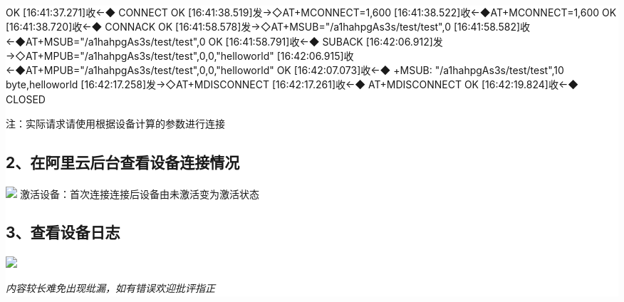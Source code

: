 OK
[16:41:37.271]收←◆
CONNECT OK
[16:41:38.519]发→◇AT+MCONNECT=1,600
[16:41:38.522]收←◆AT+MCONNECT=1,600
OK
[16:41:38.720]收←◆
CONNACK OK
[16:41:58.578]发→◇AT+MSUB="/a1hahpgAs3s/test/test",0
[16:41:58.582]收←◆AT+MSUB="/a1hahpgAs3s/test/test",0
OK
[16:41:58.791]收←◆
SUBACK
[16:42:06.912]发→◇AT+MPUB="/a1hahpgAs3s/test/test",0,0,"helloworld"
[16:42:06.915]收←◆AT+MPUB="/a1hahpgAs3s/test/test",0,0,"helloworld"
OK
[16:42:07.073]收←◆
+MSUB: "/a1hahpgAs3s/test/test",10 byte,helloworld
[16:42:17.258]发→◇AT+MDISCONNECT
[16:42:17.261]收←◆
AT+MDISCONNECT
OK
[16:42:19.824]收←◆
CLOSED

注：实际请求请使用根据设备计算的参数进行连接

## 2、在阿里云后台查看设备连接情况
![](http://doc.openluat.com/api/static/editormd/php/../uploads/5_44673.png)
激活设备：首次连接连接后设备由未激活变为激活状态
## 3、查看设备日志
![](http://doc.openluat.com/api/static/editormd/php/../uploads/5_61952.png)


*内容较长难免出现纰漏，如有错误欢迎批评指正*
